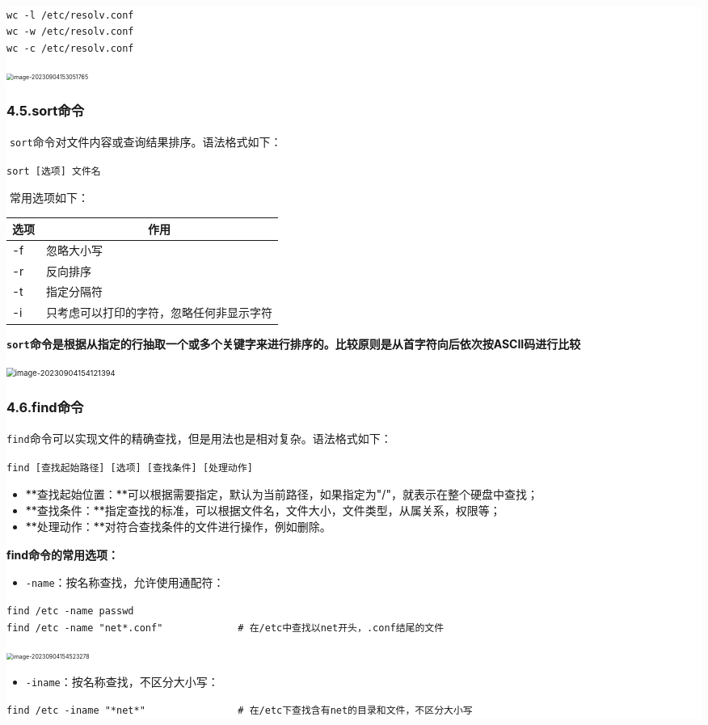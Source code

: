 ```shell
wc -l /etc/resolv.conf
wc -w /etc/resolv.conf
wc -c /etc/resolv.conf
```

<img src="https://gitee.com/zou_tangrui/note-pic/raw/master/img/202309041530901.png" alt="image-20230904153051765" style="zoom:50%;" />

### 4.5.sort命令

​	`sort`命令对文件内容或查询结果排序。语法格式如下：

```shell
sort [选项] 文件名
```

​	常用选项如下：

| 选项 | 作用                                     |
| ---- | ---------------------------------------- |
| -f   | 忽略大小写                               |
| -r   | 反向排序                                 |
| -t   | 指定分隔符                               |
| -i   | 只考虑可以打印的字符，忽略任何非显示字符 |

**`sort`命令是根据从指定的行抽取一个或多个关键字来进行排序的。比较原则是从首字符向后依次按ASCII码进行比较**

<img src="https://gitee.com/zou_tangrui/note-pic/raw/master/img/202309041541537.png" alt="image-20230904154121394" style="zoom:67%;" />

### 4.6.find命令

​	`find`命令可以实现文件的精确查找，但是用法也是相对复杂。语法格式如下：

```shell
find [查找起始路径] [选项] [查找条件] [处理动作]
```

- **查找起始位置：**可以根据需要指定，默认为当前路径，如果指定为"/"，就表示在整个硬盘中查找；
- **查找条件：**指定查找的标准，可以根据文件名，文件大小，文件类型，从属关系，权限等；
- **处理动作：**对符合查找条件的文件进行操作，例如删除。

**find命令的常用选项：**

- `-name`：按名称查找，允许使用通配符：

```shell
find /etc -name passwd
find /etc -name "net*.conf"				# 在/etc中查找以net开头，.conf结尾的文件
```

<img src="https://gitee.com/zou_tangrui/note-pic/raw/master/img/202309041545487.png" alt="image-20230904154523278" style="zoom:50%;" />

- `-iname`：按名称查找，不区分大小写：

```shell
find /etc -iname "*net*"				# 在/etc下查找含有net的目录和文件，不区分大小写
```
